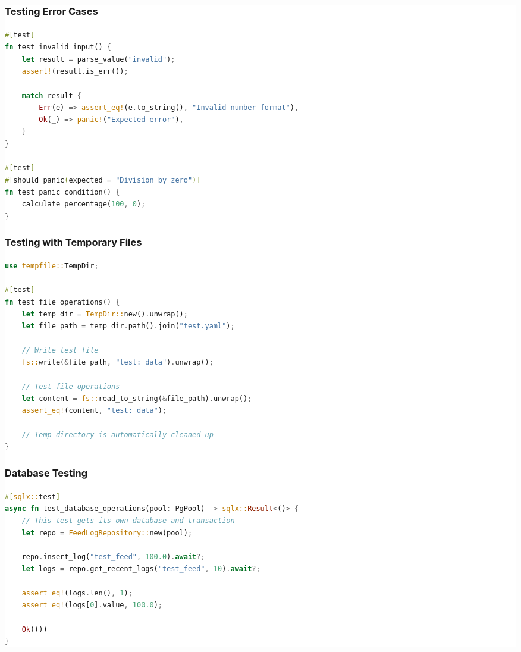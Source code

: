 ### Testing Error Cases

```rust
#[test]
fn test_invalid_input() {
    let result = parse_value("invalid");
    assert!(result.is_err());
    
    match result {
        Err(e) => assert_eq!(e.to_string(), "Invalid number format"),
        Ok(_) => panic!("Expected error"),
    }
}

#[test]
#[should_panic(expected = "Division by zero")]
fn test_panic_condition() {
    calculate_percentage(100, 0);
}
```

### Testing with Temporary Files

```rust
use tempfile::TempDir;

#[test]
fn test_file_operations() {
    let temp_dir = TempDir::new().unwrap();
    let file_path = temp_dir.path().join("test.yaml");
    
    // Write test file
    fs::write(&file_path, "test: data").unwrap();
    
    // Test file operations
    let content = fs::read_to_string(&file_path).unwrap();
    assert_eq!(content, "test: data");
    
    // Temp directory is automatically cleaned up
}
```

### Database Testing

```rust
#[sqlx::test]
async fn test_database_operations(pool: PgPool) -> sqlx::Result<()> {
    // This test gets its own database and transaction
    let repo = FeedLogRepository::new(pool);
    
    repo.insert_log("test_feed", 100.0).await?;
    let logs = repo.get_recent_logs("test_feed", 10).await?;
    
    assert_eq!(logs.len(), 1);
    assert_eq!(logs[0].value, 100.0);
    
    Ok(())
}
```
